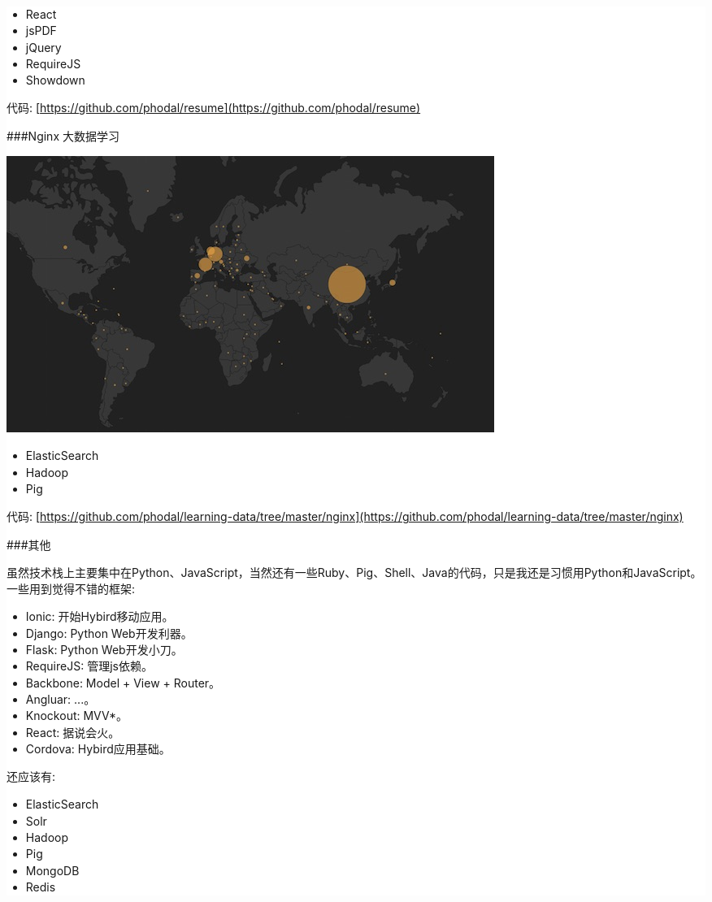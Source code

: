- React
- jsPDF
- jQuery
- RequireJS
- Showdown

代码: [https://github.com/phodal/resume](https://github.com/phodal/resume)


###Nginx 大数据学习

![Nginx Pig](./img/nginx_pig.jpg)

- ElasticSearch
- Hadoop
- Pig

代码: [https://github.com/phodal/learning-data/tree/master/nginx](https://github.com/phodal/learning-data/tree/master/nginx)

###其他

虽然技术栈上主要集中在Python、JavaScript，当然还有一些Ruby、Pig、Shell、Java的代码，只是我还是习惯用Python和JavaScript。一些用到觉得不错的框架:

- Ionic: 开始Hybird移动应用。
- Django: Python Web开发利器。
- Flask: Python Web开发小刀。
- RequireJS: 管理js依赖。
- Backbone: Model + View + Router。
- Angluar: ...。
- Knockout: MVV*。
- React: 据说会火。
- Cordova: Hybird应用基础。

还应该有:

- ElasticSearch
- Solr
- Hadoop
- Pig
- MongoDB
- Redis
